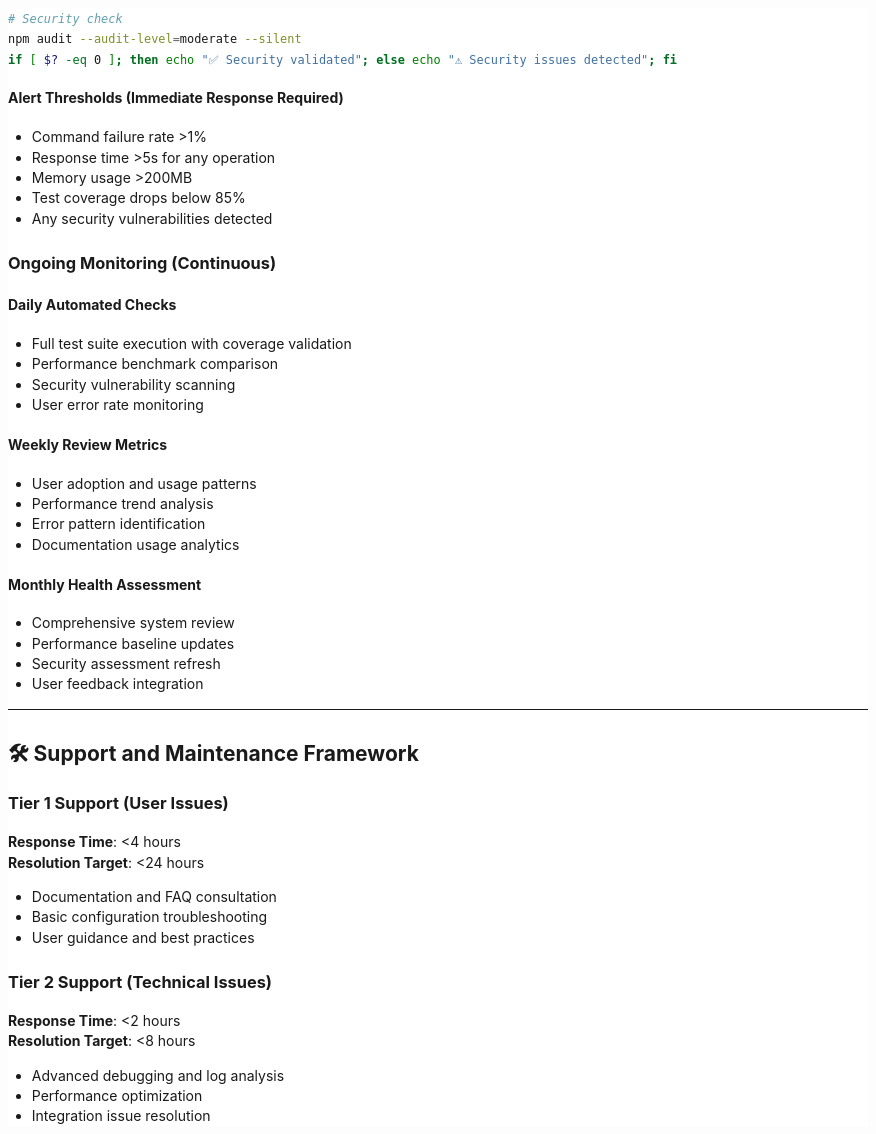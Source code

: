 ```bash
# Security check
npm audit --audit-level=moderate --silent
if [ $? -eq 0 ]; then echo "✅ Security validated"; else echo "⚠️ Security issues detected"; fi
```

#### Alert Thresholds (Immediate Response Required)
- Command failure rate >1%
- Response time >5s for any operation
- Memory usage >200MB
- Test coverage drops below 85%
- Any security vulnerabilities detected

### Ongoing Monitoring (Continuous)

#### Daily Automated Checks
- Full test suite execution with coverage validation
- Performance benchmark comparison
- Security vulnerability scanning
- User error rate monitoring

#### Weekly Review Metrics
- User adoption and usage patterns
- Performance trend analysis
- Error pattern identification
- Documentation usage analytics

#### Monthly Health Assessment
- Comprehensive system review
- Performance baseline updates
- Security assessment refresh
- User feedback integration

---

## 🛠️ Support and Maintenance Framework

### Tier 1 Support (User Issues)
**Response Time**: <4 hours  
**Resolution Target**: <24 hours

- Documentation and FAQ consultation
- Basic configuration troubleshooting
- User guidance and best practices

### Tier 2 Support (Technical Issues)
**Response Time**: <2 hours  
**Resolution Target**: <8 hours

- Advanced debugging and log analysis
- Performance optimization
- Integration issue resolution
